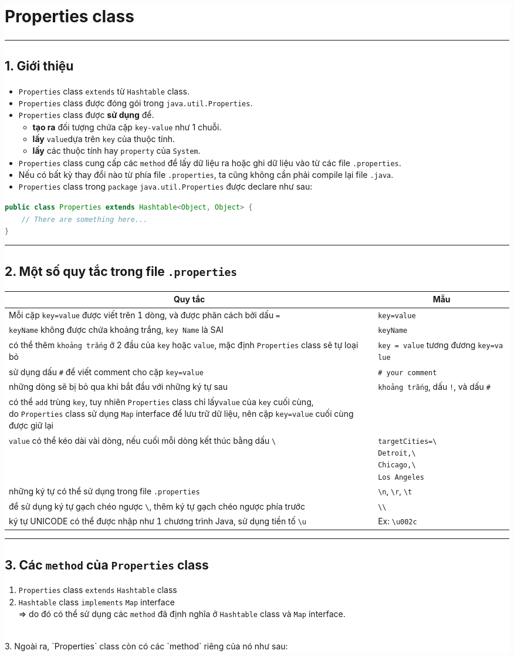 # Properties class
________________________________________________________________________________
## 1. Giới thiệu
* `Properties` class `extends` từ `Hashtable` class.
* `Properties` class được đóng gói trong `java.util.Properties`.
* `Properties` class được **sử dụng** để.
  * __tạo ra__ đối tượng chứa cặp `key-value` như 1 chuỗi.
  * __lấy__ `value`dựa trên `key` của thuộc tính.
  * __lấy__ các thuộc tính hay `property` của `System`.
* `Properties` class cung cấp các `method` để lấy dữ liệu ra hoặc ghi dữ liệu vào từ các file `.properties`.
* Nếu có bất kỳ thay đổi nào từ phía file `.properties`, ta cũng không cần phải compile lại file `.java`.
* `Properties` class trong `package` `java.util.Properties` được declare như sau:

```java
public class Properties extends Hashtable<Object, Object> {
    // There are something here...
}
```
________________________________________________________________________________
## 2. Một số quy tắc trong file `.properties`
|Quy tắc|Mẫu|
|-------------|--------|
|Mỗi cặp `key=value` được viết trên 1 dòng, và được phân cách bởi dấu `=`|`key=value`|
|`keyName` không được chứa khoảng trắng, `key Name` là SAI|`keyName`|
|có thể thêm `khoảng trắng` ở 2 đầu của `key` hoặc `value`, mặc định `Properties` class sẽ tự loại bỏ|` key = value ` tương đương `key=value`|
|sử dụng dấu `#` để viết comment cho cặp `key=value`|`# your comment`|
|những dòng sẽ bị bỏ qua khi bắt đầu với những ký tự sau |`khoảng trắng`, dấu `!`, và dấu `#`|
|có thể `add` trùng `key`, tuy nhiên `Properties` class chỉ lấy`value` của `key` cuối cùng, <br />do `Properties` class sử dụng `Map` interface để lưu trữ dữ liệu, nên cặp `key=value` cuối cùng được giữ lại| |
|`value` có thể kéo dài vài dòng, nếu cuối mỗi dòng kết thúc bằng dấu `\` |`targetCities=\`<br />`Detroit,\`<br />`Chicago,\`<br />`Los Angeles`|
|những ký tự có thể sử dụng trong file `.properties`|`\n`, `\r`, `\t`|
|để sử dụng ký tự gạch chéo ngược `\`, thêm ký tự gạch chéo ngược phía trước| `\\`|
|ký tự UNICODE có thể được nhập như 1 chương trình Java, sử dụng tiền tố `\u`|Ex: `\u002c`|

________________________________________________________________________________
## 3. Các `method` của `Properties` class
1. `Properties` class `extends` `Hashtable` class
2. `Hashtable` class `implements` `Map` interface
<br /> => do đó có thể sử dụng các `method` đã định nghĩa ở `Hashtable` class và `Map` interface.
<br />
3. Ngoài ra, `Properties` class còn có các `method` riêng của nó như sau:
